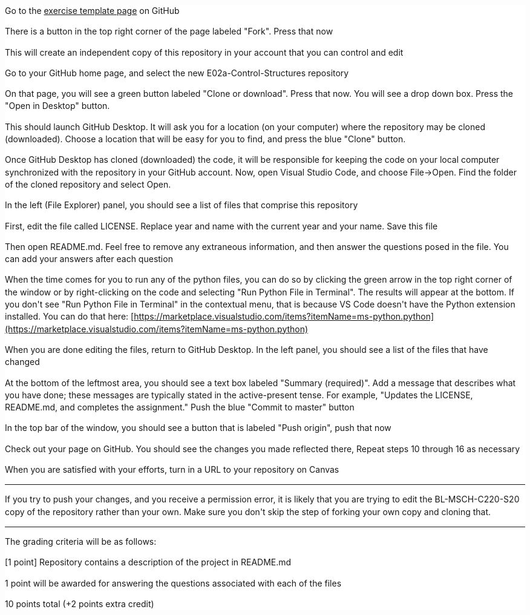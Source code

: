 Go to the [exercise template page](https://github.com/BL-MSCH-C220-S20/E02a-Control-Structures) on GitHub

There is a button in the top right corner of the page labeled "Fork". Press that now

This will create an independent copy of this repository in your account that you can control and edit

Go to your GitHub home page, and select the new E02a-Control-Structures repository

On that page, you will see a green button labeled "Clone or download". Press that now. You will see a drop down box. Press the "Open in Desktop" button.

This should launch GitHub Desktop. It will ask you for a location (on your computer) where the repository may be cloned (downloaded). Choose a location that will be easy for you to find, and press the blue "Clone" button.

Once GitHub Desktop has cloned (downloaded) the code, it will be responsible for keeping the code on your local computer synchronized with the repository in your GitHub account. Now, open Visual Studio Code, and choose File->Open. Find the folder of the cloned repository and select Open.

In the left (File Explorer) panel, you should see a list of files that comprise this repository

First, edit the file called LICENSE. Replace year and name with the current year and your name. Save this file

Then open README.md. Feel free to remove any extraneous information, and then answer the questions posed in the file. You can add your answers after each question

When the time comes for you to run any of the python files, you can do so by clicking the green arrow in the top right corner of the window or by right-clicking on the code and selecting "Run Python File in Terminal". The results will appear at the bottom. If you don't see "Run Python File in Terminal" in the contextual menu, that is because VS Code doesn't have the Python extension installed. You can do that here: [https://marketplace.visualstudio.com/items?itemName=ms-python.python](https://marketplace.visualstudio.com/items?itemName=ms-python.python)

When you are done editing the files, return to GitHub Desktop. In the left panel, you should see a list of the files that have changed

At the bottom of the leftmost area, you should see a text box labeled "Summary (required)". Add a message that describes what you have done; these messages are typically stated in the active-present tense. For example, "Updates the LICENSE, README.md, and completes the assignment." Push the blue "Commit to master" button

In the top bar of the window, you should see a button that is labeled "Push origin", push that now

Check out your page on GitHub. You should see the changes you made reflected there, Repeat steps 10 through 16 as necessary

When you are satisfied with your efforts, turn in a URL to your repository on Canvas

---
If you try to push your changes, and you receive a permission error, it is likely that you are trying to edit the BL-MSCH-C220-S20 copy of the repository rather than your own. Make sure you don't skip the step of forking your own copy and cloning that.

---

The grading criteria will be as follows:
 
[1 point] Repository contains a description of the project in README.md

1 point will be awarded for answering the questions associated with each of the files

10 points total (+2 points extra credit)
